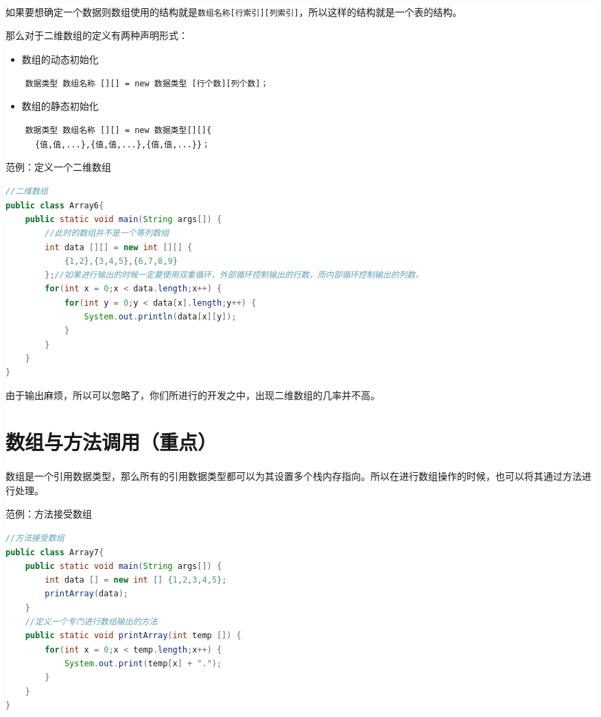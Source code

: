 如果要想确定一个数据则数组使用的结构就是`数组名称[行索引][列索引]`，所以这样的结构就是一个表的结构。

那么对于二维数组的定义有两种声明形式：
- 数组的动态初始化

```
    数据类型 数组名称 [][] = new 数据类型 [行个数][列个数]；
```

- 数组的静态初始化

```
    数据类型 数组名称 [][] = new 数据类型[][]{
      {值,值,...},{值,值,...},{值,值,...}}；
```

范例：定义一个二维数组

```java
//二维数组
public class Array6{
	public static void main(String args[]) {
		//此时的数组并不是一个等列数组
		int data [][] = new int [][] {
			{1,2},{3,4,5},{6,7,8,9}
		};//如果进行输出的时候一定要使用双重循环，外部循环控制输出的行数，而内部循环控制输出的列数。
		for(int x = 0;x < data.length;x++) {
			for(int y = 0;y < data[x].length;y++) {
				System.out.println(data[x][y]);
			}
		}
	}
}
```

由于输出麻烦，所以可以忽略了，你们所进行的开发之中，出现二维数组的几率并不高。

# 数组与方法调用（重点）

数组是一个引用数据类型，那么所有的引用数据类型都可以为其设置多个栈内存指向。所以在进行数组操作的时候，也可以将其通过方法进行处理。

范例：方法接受数组

```java
//方法接受数组
public class Array7{
	public static void main(String args[]) {
		int data [] = new int [] {1,2,3,4,5};
		printArray(data);
	}
	//定义一个专门进行数组输出的方法
	public static void printArray(int temp []) {
		for(int x = 0;x < temp.length;x++) {
			System.out.print(temp[x] + ".");
		}
	}
}
```
